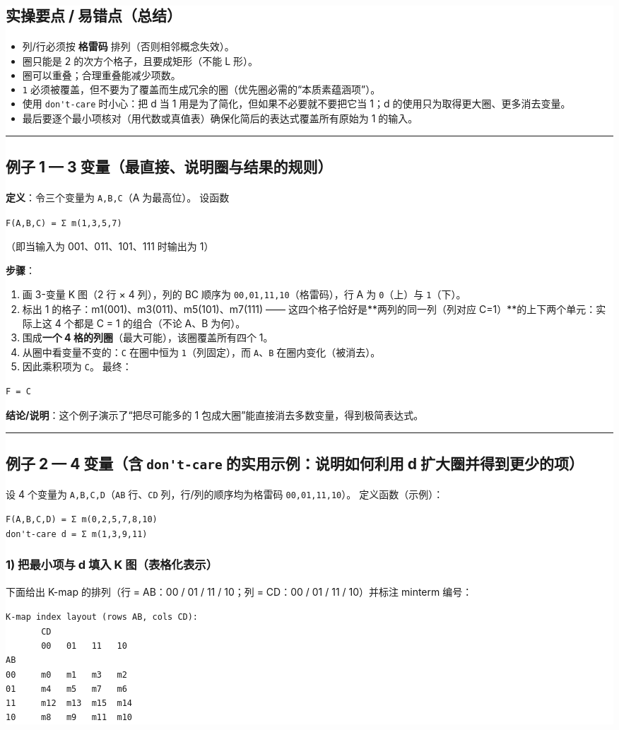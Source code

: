 ## 实操要点 / 易错点（总结）

- 列/行必须按 **格雷码** 排列（否则相邻概念失效）。
- 圈只能是 2 的次方个格子，且要成矩形（不能 L 形）。
- 圈可以重叠；合理重叠能减少项数。
- `1` 必须被覆盖，但不要为了覆盖而生成冗余的圈（优先圈必需的“本质素蕴涵项”）。
- 使用 `don't-care` 时小心：把 d 当 1 用是为了简化，但如果不必要就不要把它当 1；d 的使用只为取得更大圈、更多消去变量。
- 最后要逐个最小项核对（用代数或真值表）确保化简后的表达式覆盖所有原始为 1 的输入。

------

## 例子 1 — **3 变量**（最直接、说明圈与结果的规则）

**定义**：令三个变量为 `A,B,C`（A 为最高位）。
 设函数

```
F(A,B,C) = Σ m(1,3,5,7)
```

（即当输入为 001、011、101、111 时输出为 1）

**步骤**：

1. 画 3-变量 K 图（2 行 × 4 列），列的 BC 顺序为 `00,01,11,10`（格雷码），行 A 为 `0`（上）与 `1`（下）。
2. 标出 1 的格子：m1(001)、m3(011)、m5(101)、m7(111) —— 这四个格子恰好是**两列的同一列（列对应 C=1）**的上下两个单元：实际上这 4 个都是 C = 1 的组合（不论 A、B 为何）。
3. 围成**一个 4 格的列圈**（最大可能），该圈覆盖所有四个 1。
4. 从圈中看变量不变的：`C` 在圈中恒为 `1`（列固定），而 `A`、`B` 在圈内变化（被消去）。
5. 因此乘积项为 `C`。 最终：

```
F = C
```

**结论/说明**：这个例子演示了“把尽可能多的 1 包成大圈”能直接消去多数变量，得到极简表达式。

------

## 例子 2 — **4 变量**（含 `don't-care` 的实用示例：说明如何利用 d 扩大圈并得到更少的项）

设 4 个变量为 `A,B,C,D`（`AB` 行、`CD` 列，行/列的顺序均为格雷码 `00,01,11,10`）。
 定义函数（示例）：

```
F(A,B,C,D) = Σ m(0,2,5,7,8,10)
don't-care d = Σ m(1,3,9,11)
```

### 1) 把最小项与 d 填入 K 图（表格化表示）

下面给出 K-map 的排列（行 = AB：00 / 01 / 11 / 10；列 = CD：00 / 01 / 11 / 10）并标注 minterm 编号：

```
K-map index layout (rows AB, cols CD):
       CD
       00   01   11   10
AB
00     m0   m1   m3   m2
01     m4   m5   m7   m6
11     m12  m13  m15  m14
10     m8   m9   m11  m10
```
